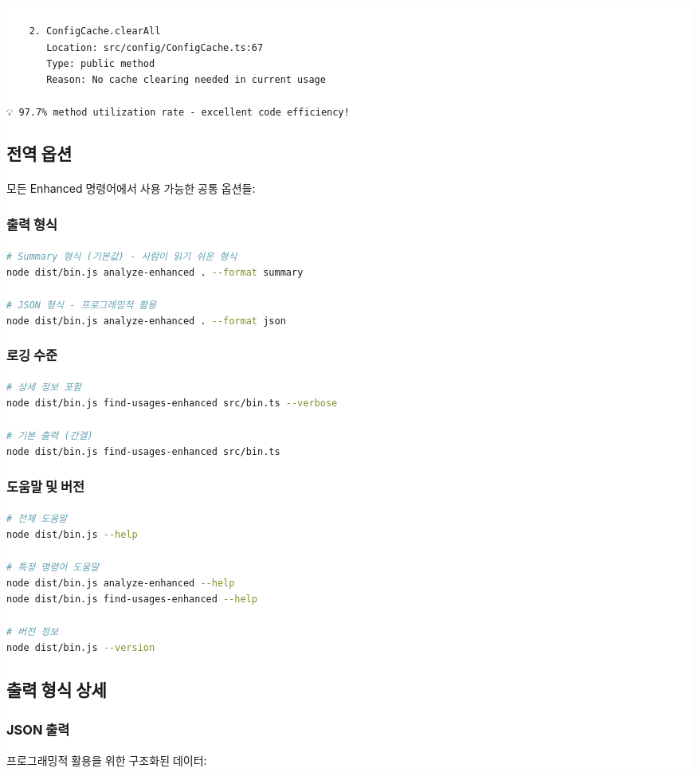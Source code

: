 ```

    2. ConfigCache.clearAll
       Location: src/config/ConfigCache.ts:67
       Type: public method
       Reason: No cache clearing needed in current usage

💡 97.7% method utilization rate - excellent code efficiency!
```

## 전역 옵션

모든 Enhanced 명령어에서 사용 가능한 공통 옵션들:

### 출력 형식

```bash
# Summary 형식 (기본값) - 사람이 읽기 쉬운 형식
node dist/bin.js analyze-enhanced . --format summary

# JSON 형식 - 프로그래밍적 활용
node dist/bin.js analyze-enhanced . --format json
```

### 로깅 수준

```bash
# 상세 정보 포함
node dist/bin.js find-usages-enhanced src/bin.ts --verbose

# 기본 출력 (간결)
node dist/bin.js find-usages-enhanced src/bin.ts
```

### 도움말 및 버전

```bash
# 전체 도움말
node dist/bin.js --help

# 특정 명령어 도움말
node dist/bin.js analyze-enhanced --help
node dist/bin.js find-usages-enhanced --help

# 버전 정보
node dist/bin.js --version
```

## 출력 형식 상세

### JSON 출력

프로그래밍적 활용을 위한 구조화된 데이터:
